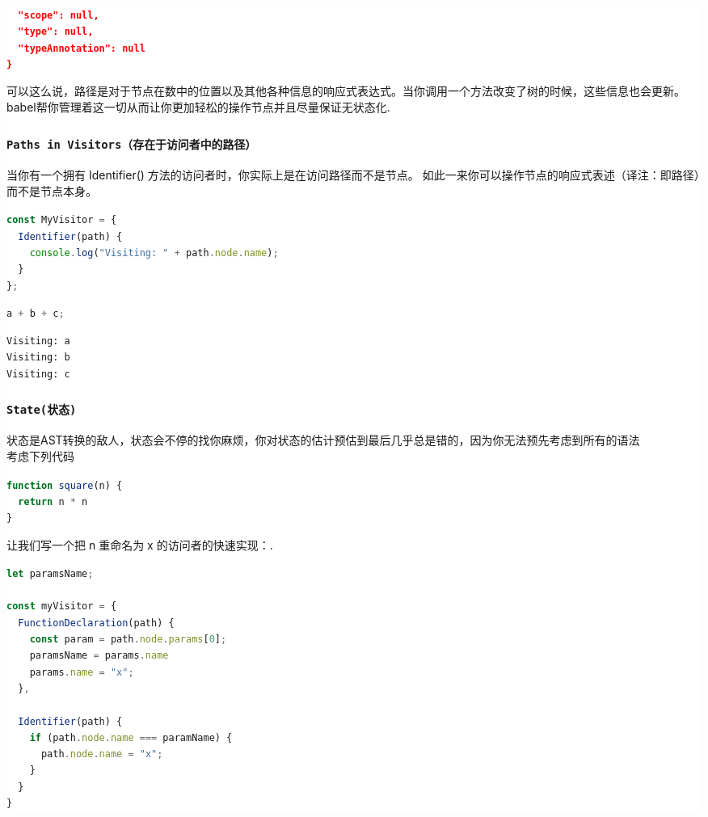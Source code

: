 ```json
  "scope": null,
  "type": null,
  "typeAnnotation": null
}
```
可以这么说，路径是对于节点在数中的位置以及其他各种信息的响应式表达式。当你调用一个方法改变了树的时候，这些信息也会更新。babel帮你管理着这一切从而让你更加轻松的操作节点并且尽量保证无状态化.


### `Paths in Visitors（存在于访问者中的路径）`
当你有一个拥有 Identifier() 方法的访问者时，你实际上是在访问路径而不是节点。 如此一来你可以操作节点的响应式表述（译注：即路径）而不是节点本身。

```js
const MyVisitor = {
  Identifier(path) {
    console.log("Visiting: " + path.node.name);
  }
};
```

```js
a + b + c;
```

```
Visiting: a
Visiting: b
Visiting: c
```

### `State(状态)`
状态是AST转换的敌人，状态会不停的找你麻烦，你对状态的估计预估到最后几乎总是错的，因为你无法预先考虑到所有的语法  
考虑下列代码
```js
function square(n) {
  return n * n
}
```
让我们写一个把 n 重命名为 x 的访问者的快速实现：.
```js
let paramsName;

const myVisitor = {
  FunctionDeclaration(path) {
    const param = path.node.params[0];
    paramsName = params.name
    params.name = "x";
  },

  Identifier(path) {
    if (path.node.name === paramName) {
      path.node.name = "x";
    }
  }
}
```
